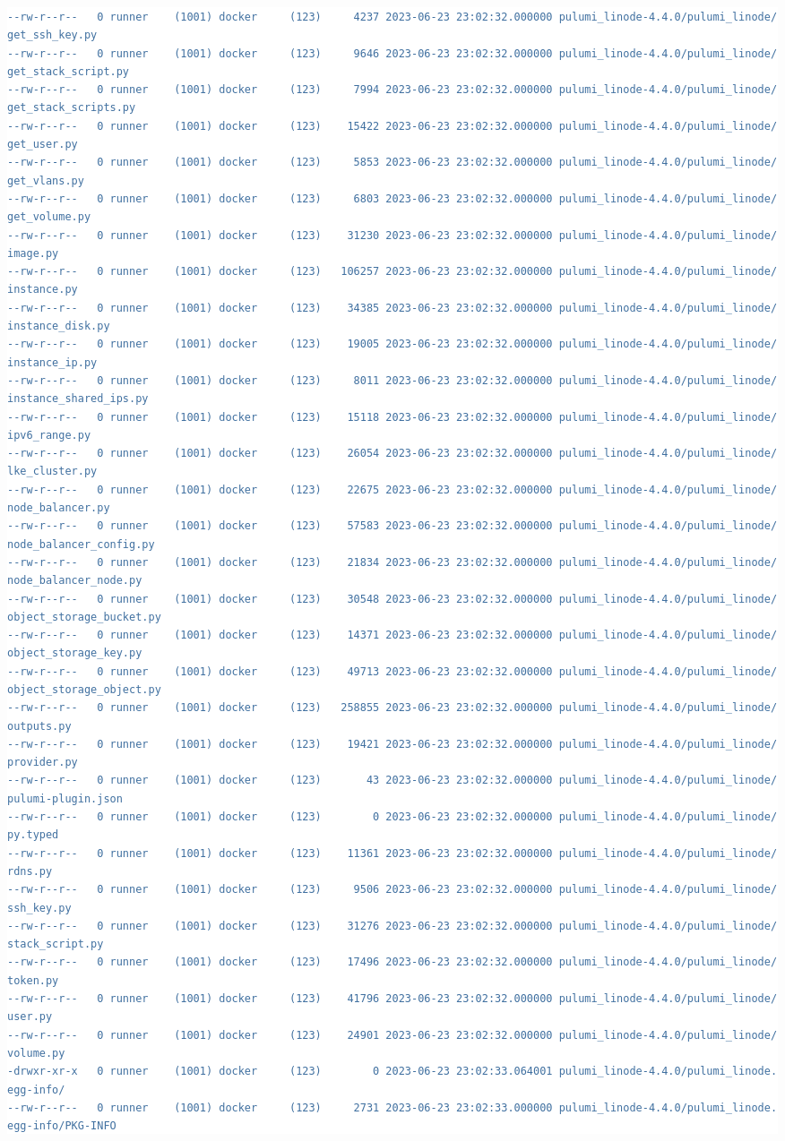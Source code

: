 ```diff
--rw-r--r--   0 runner    (1001) docker     (123)     4237 2023-06-23 23:02:32.000000 pulumi_linode-4.4.0/pulumi_linode/get_ssh_key.py
--rw-r--r--   0 runner    (1001) docker     (123)     9646 2023-06-23 23:02:32.000000 pulumi_linode-4.4.0/pulumi_linode/get_stack_script.py
--rw-r--r--   0 runner    (1001) docker     (123)     7994 2023-06-23 23:02:32.000000 pulumi_linode-4.4.0/pulumi_linode/get_stack_scripts.py
--rw-r--r--   0 runner    (1001) docker     (123)    15422 2023-06-23 23:02:32.000000 pulumi_linode-4.4.0/pulumi_linode/get_user.py
--rw-r--r--   0 runner    (1001) docker     (123)     5853 2023-06-23 23:02:32.000000 pulumi_linode-4.4.0/pulumi_linode/get_vlans.py
--rw-r--r--   0 runner    (1001) docker     (123)     6803 2023-06-23 23:02:32.000000 pulumi_linode-4.4.0/pulumi_linode/get_volume.py
--rw-r--r--   0 runner    (1001) docker     (123)    31230 2023-06-23 23:02:32.000000 pulumi_linode-4.4.0/pulumi_linode/image.py
--rw-r--r--   0 runner    (1001) docker     (123)   106257 2023-06-23 23:02:32.000000 pulumi_linode-4.4.0/pulumi_linode/instance.py
--rw-r--r--   0 runner    (1001) docker     (123)    34385 2023-06-23 23:02:32.000000 pulumi_linode-4.4.0/pulumi_linode/instance_disk.py
--rw-r--r--   0 runner    (1001) docker     (123)    19005 2023-06-23 23:02:32.000000 pulumi_linode-4.4.0/pulumi_linode/instance_ip.py
--rw-r--r--   0 runner    (1001) docker     (123)     8011 2023-06-23 23:02:32.000000 pulumi_linode-4.4.0/pulumi_linode/instance_shared_ips.py
--rw-r--r--   0 runner    (1001) docker     (123)    15118 2023-06-23 23:02:32.000000 pulumi_linode-4.4.0/pulumi_linode/ipv6_range.py
--rw-r--r--   0 runner    (1001) docker     (123)    26054 2023-06-23 23:02:32.000000 pulumi_linode-4.4.0/pulumi_linode/lke_cluster.py
--rw-r--r--   0 runner    (1001) docker     (123)    22675 2023-06-23 23:02:32.000000 pulumi_linode-4.4.0/pulumi_linode/node_balancer.py
--rw-r--r--   0 runner    (1001) docker     (123)    57583 2023-06-23 23:02:32.000000 pulumi_linode-4.4.0/pulumi_linode/node_balancer_config.py
--rw-r--r--   0 runner    (1001) docker     (123)    21834 2023-06-23 23:02:32.000000 pulumi_linode-4.4.0/pulumi_linode/node_balancer_node.py
--rw-r--r--   0 runner    (1001) docker     (123)    30548 2023-06-23 23:02:32.000000 pulumi_linode-4.4.0/pulumi_linode/object_storage_bucket.py
--rw-r--r--   0 runner    (1001) docker     (123)    14371 2023-06-23 23:02:32.000000 pulumi_linode-4.4.0/pulumi_linode/object_storage_key.py
--rw-r--r--   0 runner    (1001) docker     (123)    49713 2023-06-23 23:02:32.000000 pulumi_linode-4.4.0/pulumi_linode/object_storage_object.py
--rw-r--r--   0 runner    (1001) docker     (123)   258855 2023-06-23 23:02:32.000000 pulumi_linode-4.4.0/pulumi_linode/outputs.py
--rw-r--r--   0 runner    (1001) docker     (123)    19421 2023-06-23 23:02:32.000000 pulumi_linode-4.4.0/pulumi_linode/provider.py
--rw-r--r--   0 runner    (1001) docker     (123)       43 2023-06-23 23:02:32.000000 pulumi_linode-4.4.0/pulumi_linode/pulumi-plugin.json
--rw-r--r--   0 runner    (1001) docker     (123)        0 2023-06-23 23:02:32.000000 pulumi_linode-4.4.0/pulumi_linode/py.typed
--rw-r--r--   0 runner    (1001) docker     (123)    11361 2023-06-23 23:02:32.000000 pulumi_linode-4.4.0/pulumi_linode/rdns.py
--rw-r--r--   0 runner    (1001) docker     (123)     9506 2023-06-23 23:02:32.000000 pulumi_linode-4.4.0/pulumi_linode/ssh_key.py
--rw-r--r--   0 runner    (1001) docker     (123)    31276 2023-06-23 23:02:32.000000 pulumi_linode-4.4.0/pulumi_linode/stack_script.py
--rw-r--r--   0 runner    (1001) docker     (123)    17496 2023-06-23 23:02:32.000000 pulumi_linode-4.4.0/pulumi_linode/token.py
--rw-r--r--   0 runner    (1001) docker     (123)    41796 2023-06-23 23:02:32.000000 pulumi_linode-4.4.0/pulumi_linode/user.py
--rw-r--r--   0 runner    (1001) docker     (123)    24901 2023-06-23 23:02:32.000000 pulumi_linode-4.4.0/pulumi_linode/volume.py
-drwxr-xr-x   0 runner    (1001) docker     (123)        0 2023-06-23 23:02:33.064001 pulumi_linode-4.4.0/pulumi_linode.egg-info/
--rw-r--r--   0 runner    (1001) docker     (123)     2731 2023-06-23 23:02:33.000000 pulumi_linode-4.4.0/pulumi_linode.egg-info/PKG-INFO
```